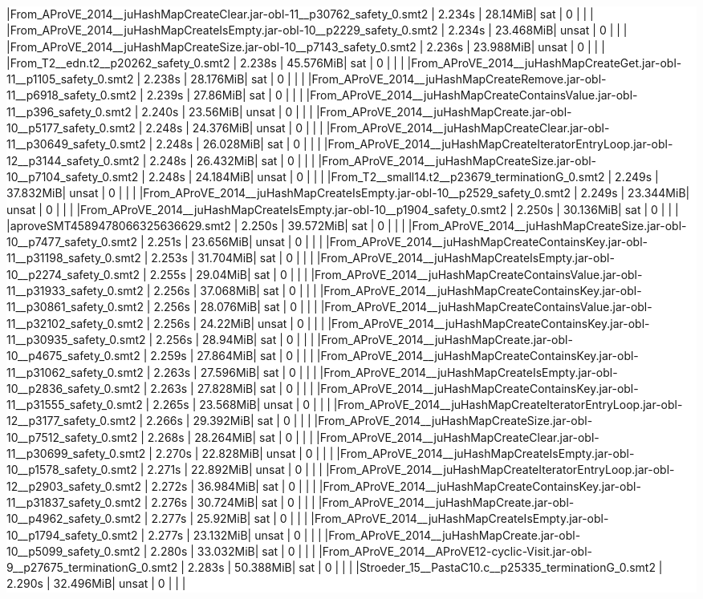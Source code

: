 |From_AProVE_2014__juHashMapCreateClear.jar-obl-11__p30762_safety_0.smt2 |    2.234s | 28.14MiB| sat | 0 |  |  |
|From_AProVE_2014__juHashMapCreateIsEmpty.jar-obl-10__p2229_safety_0.smt2 |    2.234s | 23.468MiB| unsat | 0 |  |  |
|From_AProVE_2014__juHashMapCreateSize.jar-obl-10__p7143_safety_0.smt2 |    2.236s | 23.988MiB| unsat | 0 |  |  |
|From_T2__edn.t2__p20262_safety_0.smt2                        |    2.238s | 45.576MiB| sat | 0 |  |  |
|From_AProVE_2014__juHashMapCreateGet.jar-obl-11__p1105_safety_0.smt2 |    2.238s | 28.176MiB| sat | 0 |  |  |
|From_AProVE_2014__juHashMapCreateRemove.jar-obl-11__p6918_safety_0.smt2 |    2.239s | 27.86MiB| sat | 0 |  |  |
|From_AProVE_2014__juHashMapCreateContainsValue.jar-obl-11__p396_safety_0.smt2 |    2.240s | 23.56MiB| unsat | 0 |  |  |
|From_AProVE_2014__juHashMapCreate.jar-obl-10__p5177_safety_0.smt2 |    2.248s | 24.376MiB| unsat | 0 |  |  |
|From_AProVE_2014__juHashMapCreateClear.jar-obl-11__p30649_safety_0.smt2 |    2.248s | 26.028MiB| sat | 0 |  |  |
|From_AProVE_2014__juHashMapCreateIteratorEntryLoop.jar-obl-12__p3144_safety_0.smt2 |    2.248s | 26.432MiB| sat | 0 |  |  |
|From_AProVE_2014__juHashMapCreateSize.jar-obl-10__p7104_safety_0.smt2 |    2.248s | 24.184MiB| unsat | 0 |  |  |
|From_T2__small14.t2__p23679_terminationG_0.smt2              |    2.249s | 37.832MiB| unsat | 0 |  |  |
|From_AProVE_2014__juHashMapCreateIsEmpty.jar-obl-10__p2529_safety_0.smt2 |    2.249s | 23.344MiB| unsat | 0 |  |  |
|From_AProVE_2014__juHashMapCreateIsEmpty.jar-obl-10__p1904_safety_0.smt2 |    2.250s | 30.136MiB| sat | 0 |  |  |
|aproveSMT4589478066325636629.smt2                            |    2.250s | 39.572MiB| sat | 0 |  |  |
|From_AProVE_2014__juHashMapCreateSize.jar-obl-10__p7477_safety_0.smt2 |    2.251s | 23.656MiB| unsat | 0 |  |  |
|From_AProVE_2014__juHashMapCreateContainsKey.jar-obl-11__p31198_safety_0.smt2 |    2.253s | 31.704MiB| sat | 0 |  |  |
|From_AProVE_2014__juHashMapCreateIsEmpty.jar-obl-10__p2274_safety_0.smt2 |    2.255s | 29.04MiB| sat | 0 |  |  |
|From_AProVE_2014__juHashMapCreateContainsValue.jar-obl-11__p31933_safety_0.smt2 |    2.256s | 37.068MiB| sat | 0 |  |  |
|From_AProVE_2014__juHashMapCreateContainsKey.jar-obl-11__p30861_safety_0.smt2 |    2.256s | 28.076MiB| sat | 0 |  |  |
|From_AProVE_2014__juHashMapCreateContainsValue.jar-obl-11__p32102_safety_0.smt2 |    2.256s | 24.22MiB| unsat | 0 |  |  |
|From_AProVE_2014__juHashMapCreateContainsKey.jar-obl-11__p30935_safety_0.smt2 |    2.256s | 28.94MiB| sat | 0 |  |  |
|From_AProVE_2014__juHashMapCreate.jar-obl-10__p4675_safety_0.smt2 |    2.259s | 27.864MiB| sat | 0 |  |  |
|From_AProVE_2014__juHashMapCreateContainsKey.jar-obl-11__p31062_safety_0.smt2 |    2.263s | 27.596MiB| sat | 0 |  |  |
|From_AProVE_2014__juHashMapCreateIsEmpty.jar-obl-10__p2836_safety_0.smt2 |    2.263s | 27.828MiB| sat | 0 |  |  |
|From_AProVE_2014__juHashMapCreateContainsKey.jar-obl-11__p31555_safety_0.smt2 |    2.265s | 23.568MiB| unsat | 0 |  |  |
|From_AProVE_2014__juHashMapCreateIteratorEntryLoop.jar-obl-12__p3177_safety_0.smt2 |    2.266s | 29.392MiB| sat | 0 |  |  |
|From_AProVE_2014__juHashMapCreateSize.jar-obl-10__p7512_safety_0.smt2 |    2.268s | 28.264MiB| sat | 0 |  |  |
|From_AProVE_2014__juHashMapCreateClear.jar-obl-11__p30699_safety_0.smt2 |    2.270s | 22.828MiB| unsat | 0 |  |  |
|From_AProVE_2014__juHashMapCreateIsEmpty.jar-obl-10__p1578_safety_0.smt2 |    2.271s | 22.892MiB| unsat | 0 |  |  |
|From_AProVE_2014__juHashMapCreateIteratorEntryLoop.jar-obl-12__p2903_safety_0.smt2 |    2.272s | 36.984MiB| sat | 0 |  |  |
|From_AProVE_2014__juHashMapCreateContainsKey.jar-obl-11__p31837_safety_0.smt2 |    2.276s | 30.724MiB| sat | 0 |  |  |
|From_AProVE_2014__juHashMapCreate.jar-obl-10__p4962_safety_0.smt2 |    2.277s | 25.92MiB| sat | 0 |  |  |
|From_AProVE_2014__juHashMapCreateIsEmpty.jar-obl-10__p1794_safety_0.smt2 |    2.277s | 23.132MiB| unsat | 0 |  |  |
|From_AProVE_2014__juHashMapCreate.jar-obl-10__p5099_safety_0.smt2 |    2.280s | 33.032MiB| sat | 0 |  |  |
|From_AProVE_2014__AProVE12-cyclic-Visit.jar-obl-9__p27675_terminationG_0.smt2 |    2.283s | 50.388MiB| sat | 0 |  |  |
|Stroeder_15__PastaC10.c__p25335_terminationG_0.smt2          |    2.290s | 32.496MiB| unsat | 0 |  |  |